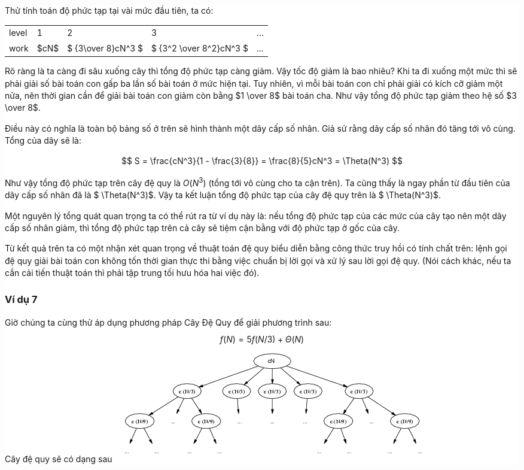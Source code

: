 Thử tính toán độ phức tạp tại vài mức đầu tiên, ta có:

<table>
<tbody>
<tr>
<td>level</td>
<td>1</td>
<td>2</td>
<td>3</td>
<td>…</td>
</tr>
<tr>
<td>work</td>
<td>$cN$</td>
<td>$ {3\over 8}cN^3 $</td>
<td>$ {3^2 \over 8^2}cN^3 $</td>
<td>...</td>
</tr>
</tbody>
</table>


Rõ ràng là ta càng đi sâu xuống cây thì tổng độ phức tạp càng giảm. Vậy tốc độ giảm là bao nhiêu? Khi ta đi xuống một mức thì sẽ phải giải số bài toán con gấp ba lần số bài toán ở mức hiện tại. Tuy nhiên, vì mỗi bài toán con chỉ phải giải có kích cỡ giảm một nửa, nên thời gian cần để giải bài toán con giảm còn bằng $1 \over 8$ bài toán cha. Như vậy tổng độ phức tạp giảm theo hệ số $3 \over 8$.

Điều này có nghĩa là toàn bộ bảng số ở trên sẽ hình thành một dãy cấp số nhân. Giả sử rằng dãy cấp số nhân đó tăng tới vô cùng. Tổng của dãy sẽ là:

$$
S = \frac{cN^3}{1 - \frac{3}{8}} = \frac{8}{5}cN^3 = \Theta(N^3)
$$

Như vậy tổng độ phức tạp trên cây đệ quy là $O(N^3)$ (tổng tới vô cùng cho ta cận trên). Ta cũng thấy là ngay phần từ đầu tiên của dãy cấp số nhân đã là $ \Theta(N^3)$. Vậy ta kết luận tổng độ phức tạp của cây đệ quy trên là $ \Theta(N^3)$.

Một nguyên lý tổng quát quan trọng ta có thể rút ra từ ví dụ này là: nếu tổng độ phức tạp của các mức của cây tạo nên một dãy cấp số nhân giảm, thì tổng độ phức tạp trên cả cây sẽ tiệm cận bằng với độ phức tạp ở gốc của cây.

Từ kết quả trên ta có một nhận xét quan trọng về thuật toán đệ quy biểu diễn bằng công thức truy hồi có tính chất trên: lệnh gọi đệ quy giải bài toán con không tốn thời gian thực thi bằng việc chuẩn bị lời gọi và xử lý sau lời gọi đệ quy. (Nói cách khác, nếu ta cần cải tiến thuật toán thì phải tập trung tối hưu hóa hai việc đó).

### Ví dụ 7
Giờ chúng ta cùng thử áp dụng phương pháp Cây Đệ Quy để giải phương trình sau:
$$
f(N) = 5f(N/3) + \Theta(N)
$$
Cây đệ quy sẽ có dạng sau
![/uploads/topcoder_translate_tree4.png](/uploads/topcoder_translate_tree4.png)
